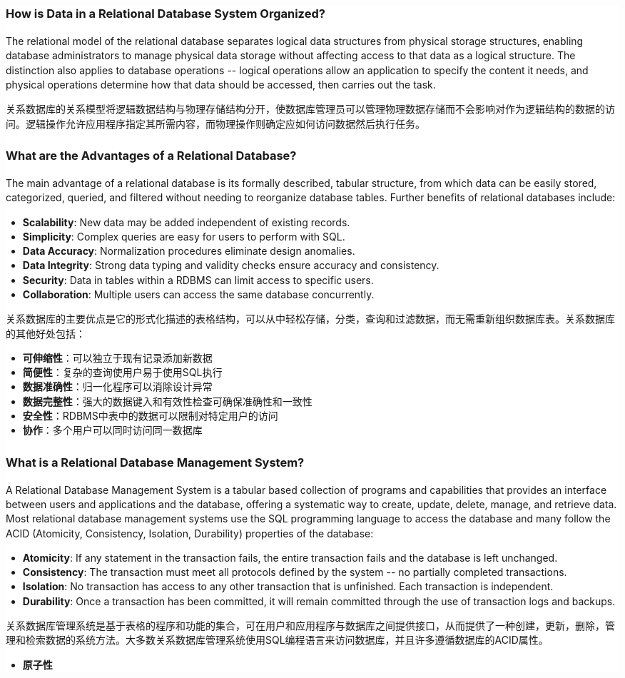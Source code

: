 ### How is Data in a Relational Database System Organized?

The relational model of the relational database separates logical data structures from physical storage structures, enabling database administrators to manage physical data storage without affecting access to that data as a logical structure. The distinction also applies to database operations -- logical operations allow an application to specify the content it needs, and physical operations determine how that data should be accessed, then carries out the task.

关系数据库的关系模型将逻辑数据结构与物理存储结构分开，使数据库管理员可以管理物理数据存储而不会影响对作为逻辑结构的数据的访问。逻辑操作允许应用程序指定其所需内容，而物理操作则确定应如何访问数据然后执行任务。

### What are the Advantages of a Relational Database?

The main advantage of a relational database is its formally described, tabular structure, from which data can be easily stored, categorized, queried, and filtered without needing to reorganize database tables. Further benefits of relational databases include:

- **Scalability**: New data may be added independent of existing records.
- **Simplicity**: Complex queries are easy for users to perform with SQL.
- **Data Accuracy**: Normalization procedures eliminate design anomalies.
- **Data Integrity**: Strong data typing and validity checks ensure accuracy and consistency.
- **Security**: Data in tables within a RDBMS can limit access to specific users.
- **Collaboration**: Multiple users can access the same database concurrently.

关系数据库的主要优点是它的形式化描述的表格结构，可以从中轻松存储，分类，查询和过滤数据，而无需重新组织数据库表。关系数据库的其他好处包括：

- **可伸缩性**：可以独立于现有记录添加新数据
- **简便性**：复杂的查询使用户易于使用SQL执行
- **数据准确性**：归一化程序可以消除设计异常
- **数据完整性**：强大的数据键入和有效性检查可确保准确性和一致性
- **安全性**：RDBMS中表中的数据可以限制对特定用户的访问
- **协作**：多个用户可以同时访问同一数据库

### What is a Relational Database Management System?

A Relational Database Management System is a tabular based collection of programs and capabilities that provides an interface between users and applications and the database, offering a systematic way to create, update, delete, manage, and retrieve data. Most relational database management systems use the SQL programming language to access the database and many follow the ACID (Atomicity, Consistency, Isolation, Durability) properties of the database:

- **Atomicity**: If any statement in the transaction fails, the entire transaction fails and the database is left unchanged.
- **Consistency**: The transaction must meet all protocols defined by the system -- no partially completed transactions.
- **Isolation**: No transaction has access to any other transaction that is unfinished. Each transaction is independent.
- **Durability**: Once a transaction has been committed, it will remain committed through the use of transaction logs and backups.

关系数据库管理系统是基于表格的程序和功能的集合，可在用户和应用程序与数据库之间提供接口，从而提供了一种创建，更新，删除，管理和检索数据的系统方法。大多数关系数据库管理系统使用SQL编程语言来访问数据库，并且许多遵循数据库的ACID属性。

- **原子性**
